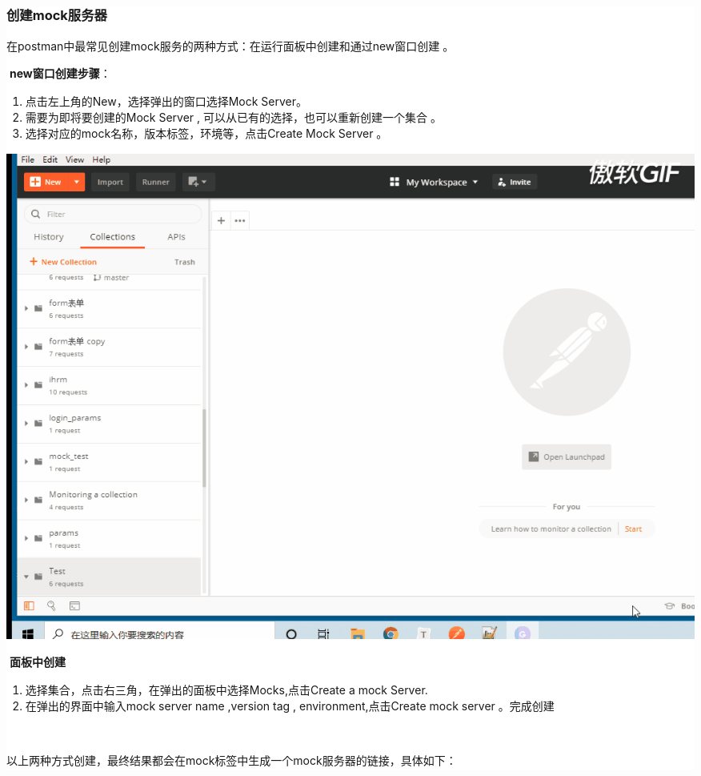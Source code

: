 ### 创建mock服务器

​		在postman中最常见创建mock服务的两种方式：在运行面板中创建和通过new窗口创建 。

​		**new窗口创建步骤**：

1. 点击左上角的New，选择弹出的窗口选择Mock Server。
2. 需要为即将要创建的Mock Server , 可以从已有的选择，也可以重新创建一个集合 。
3. 选择对应的mock名称，版本标签，环境等，点击Create Mock Server 。

![一文带你全面解析postman工具的使用（高级篇）](Postman.assets/8893316186c8426da00f27bfec4de227.gif)

​		**面板中创建**

1. 选择集合，点击右三角，在弹出的面板中选择Mocks,点击Create a mock Server.
2. 在弹出的界面中输入mock server name ,version tag , environment,点击Create mock server 。完成创建

​		

​		以上两种方式创建，最终结果都会在mock标签中生成一个mock服务器的链接，具体如下：
